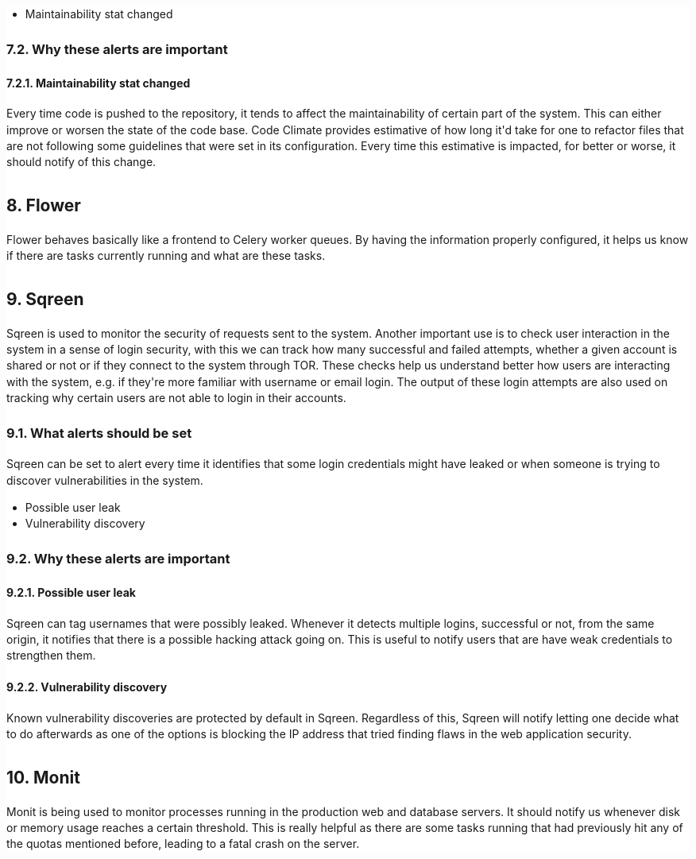- Maintainability stat changed

### 7.2. Why these alerts are important

#### 7.2.1. Maintainability stat changed

Every time code is pushed to the repository, it tends to affect the maintainability of certain part of the system. This can either improve or worsen the state of the code base. Code Climate provides estimative of how long it'd take for one to refactor files that are not following some guidelines that were set in its configuration. Every time this estimative is impacted, for better or worse, it should notify of this change.

## 8. Flower

Flower behaves basically like a frontend to Celery worker queues. By having the information properly configured, it helps us know if there are tasks currently running and what are these tasks.

## 9. Sqreen

Sqreen is used to monitor the security of requests sent to the system. Another important use is to check user interaction in the system in a sense of login security, with this we can track how many successful and failed attempts, whether a given account is shared or not or if they connect to the system through TOR. These checks help us understand better how users are interacting with the system, e.g. if they're more familiar with username or email login. The output of these login attempts are also used on tracking why certain users are not able to login in their accounts.

### 9.1. What alerts should be set

Sqreen can be set to alert every time it identifies that some login credentials might have leaked or when someone is trying to discover vulnerabilities in the system.

- Possible user leak
- Vulnerability discovery

### 9.2. Why these alerts are important

#### 9.2.1. Possible user leak

Sqreen can tag usernames that were possibly leaked. Whenever it detects multiple logins, successful or not, from the same origin, it notifies that there is a possible hacking attack going on. This is useful to notify users that are have weak credentials to strengthen them.

#### 9.2.2. Vulnerability discovery

Known vulnerability discoveries are protected by default in Sqreen. Regardless of this, Sqreen will notify letting one decide what to do afterwards as one of the options is blocking the IP address that tried finding flaws in the web application security.

## 10. Monit

Monit is being used to monitor processes running in the production web and database servers. It should notify us whenever disk or memory usage reaches a certain threshold. This is really helpful as there are some tasks running that had previously hit any of the quotas mentioned before, leading to a fatal crash on the server.
